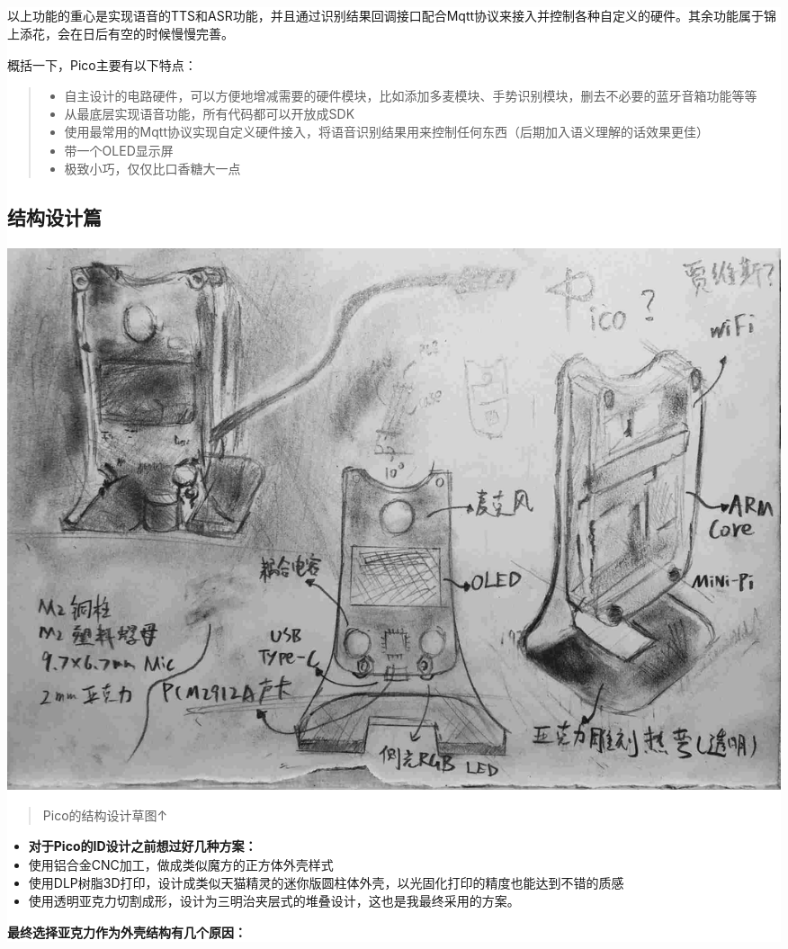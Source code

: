 

以上功能的重心是实现语音的TTS和ASR功能，并且通过识别结果回调接口配合Mqtt协议来接入并控制各种自定义的硬件。其余功能属于锦上添花，会在日后有空的时候慢慢完善。

概括一下，Pico主要有以下特点：

> * 自主设计的电路硬件，可以方便地增减需要的硬件模块，比如添加多麦模块、手势识别模块，删去不必要的蓝牙音箱功能等等
> * 从最底层实现语音功能，所有代码都可以开放成SDK
> * 使用最常用的Mqtt协议实现自定义硬件接入，将语音识别结果用来控制任何东西（后期加入语义理解的话效果更佳）
> * 带一个OLED显示屏
> * 极致小巧，仅仅比口香糖大一点

## 结构设计篇

![加载失败,请刷新](/img/pico_handdraw.jpg)

> Pico的结构设计草图↑

* **对于Pico的ID设计之前想过好几种方案：**
* 使用铝合金CNC加工，做成类似魔方的正方体外壳样式
* 使用DLP树脂3D打印，设计成类似天猫精灵的迷你版圆柱体外壳，以光固化打印的精度也能达到不错的质感
* 使用透明亚克力切割成形，设计为三明治夹层式的堆叠设计，这也是我最终采用的方案。

**最终选择亚克力作为外壳结构有几个原因：**
